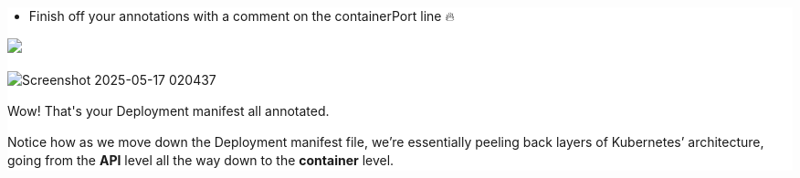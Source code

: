 -   Finish off your annotations with a comment on the containerPort line 🔥
    

![](https://learn.nextwork.org/projects/static/aws-compute-eks3/processed_image_15.png)

  ![Screenshot 2025-05-17 020437](https://github.com/user-attachments/assets/7b73d68b-ef88-48d7-9589-57f3575fb13b)

Wow! That's your Deployment manifest all annotated.

Notice how as we move down the Deployment manifest file, we’re essentially peeling back layers of Kubernetes’ architecture, going from the **API** level all the way down to the **container** level.

